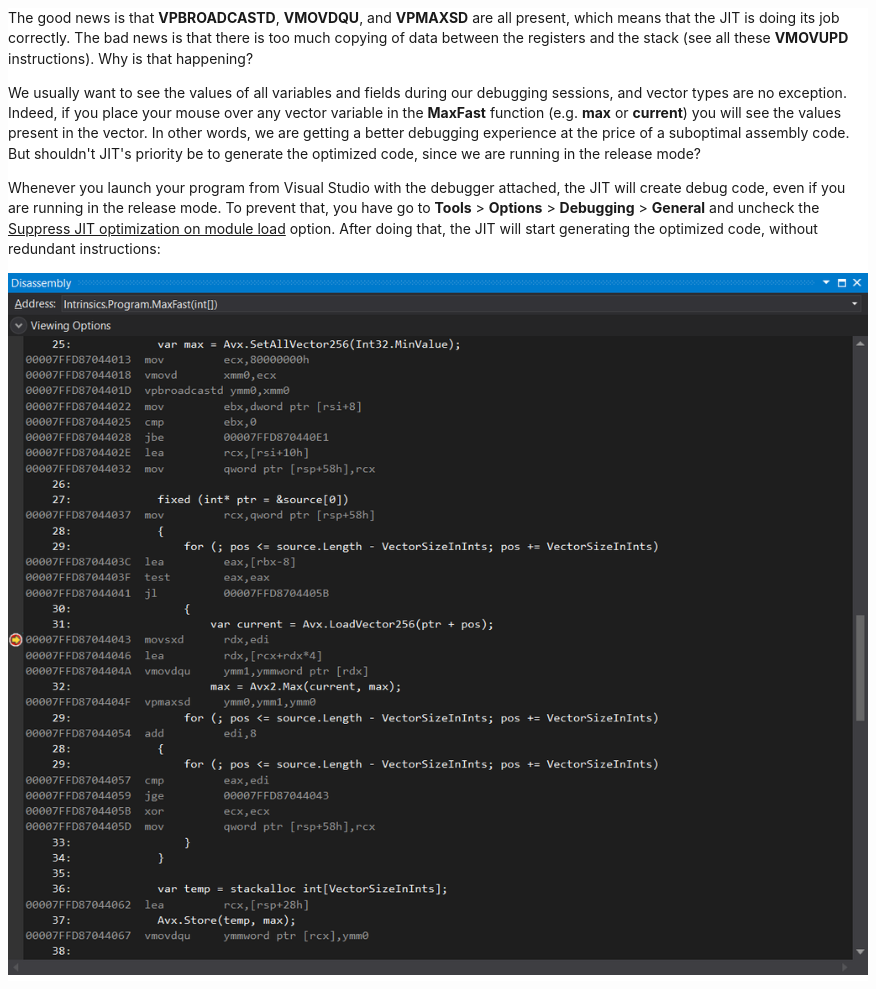 
The good news is that **VPBROADCASTD**, **VMOVDQU**, and **VPMAXSD**
are all present, which means that the JIT is doing its job correctly.
The bad news is that there is too much copying of data between the
registers and the stack (see all these **VMOVUPD** instructions).
Why is that happening?

We usually want to see the values of all variables and fields during our
debugging sessions, and vector types are no exception. Indeed, if you
place your mouse over any vector variable in the **MaxFast** function
(e.g. **max** or **current**) you will see the values present in the
vector. In other words, we are getting a better debugging experience
at the price of a suboptimal assembly code. But shouldn't JIT's priority
be to generate the optimized code, since we are running in the release mode?

Whenever you launch your program from Visual Studio with the debugger
attached, the JIT will create debug code, even if you are running in
the release mode. To prevent that, you have go to
**Tools** > **Options** > **Debugging** > **General** and
uncheck the [Suppress JIT optimization on module load] option.
After doing that, the JIT will start generating the optimized
code, without redundant instructions:

![](/assets/img/visual-studio-release.png)


[Intrinsics Playground]: https://github.com/EgorBo/IntrinsicsPlayground
[Avx.cs]: https://github.com/dotnet/coreclr/blob/master/src/System.Private.CoreLib/shared/System/Runtime/Intrinsics/X86/Avx.cs
[Avx2.cs]: https://github.com/dotnet/coreclr/blob/master/src/System.Private.CoreLib/shared/System/Runtime/Intrinsics/X86/Avx2.cs
[_mm256_set1_epi32]: https://software.intel.com/sites/landingpage/IntrinsicsGuide/#text=_mm256_set1_epi32&expand=4657
[_mm256_loadu_si256]: https://software.intel.com/sites/landingpage/IntrinsicsGuide/#text=_mm256_loadu_si256&expand=3166
[_mm256_storeu_si256]: https://software.intel.com/sites/landingpage/IntrinsicsGuide/#text=_mm256_storeu_si256&expand=5233
[_mm256_max_epi32]: https://software.intel.com/sites/landingpage/IntrinsicsGuide/#text=_mm256_max_epi32&expand=3327
[Suppress JIT optimization on module load]: https://docs.microsoft.com/en-us/visualstudio/debugger/jit-optimization-and-debugging
[WinDbg]: https://docs.microsoft.com/en-us/windows-hardware/drivers/debugger/debugger-download-tools
[WinDbg Preview]: https://www.microsoft.com/en-us/p/windbg-preview/9pgjgd53tn86
[SOS Debugging Extension]: https://docs.microsoft.com/en-us/dotnet/framework/tools/sos-dll-sos-debugging-extension
[this great post]: https://bret.codes/net-core-and-windbg/
[Disassembly Diagnoser]: http://adamsitnik.com/Disassembly-Diagnoser/
[Build CoreCLR on Linux]: https://github.com/dotnet/coreclr/blob/master/Documentation/building/linux-instructions.md
[Build CoreCLR on OS X]: https://github.com/dotnet/coreclr/blob/master/Documentation/building/osx-instructions.md
[Build CoreCLR on Windows]: https://github.com/dotnet/coreclr/blob/master/Documentation/building/windows-instructions.md
[CoreCLR]: https://github.com/dotnet/coreclr
[here]: https://docs.microsoft.com/en-us/dotnet/core/rid-catalog
[Viewing JIT Dumps]: https://github.com/dotnet/coreclr/blob/master/Documentation/building/viewing-jit-dumps.md